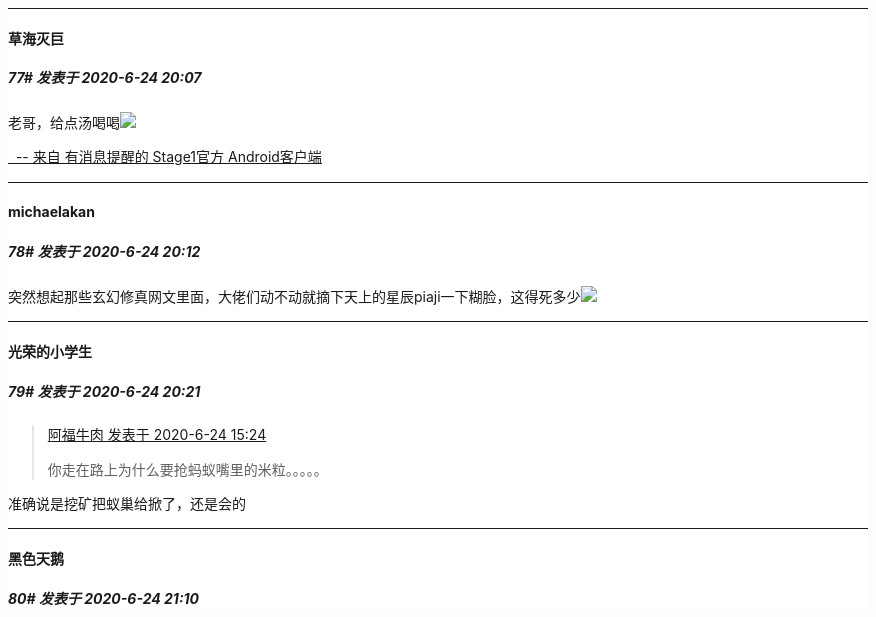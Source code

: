 






*****

####  草海灭巨  
##### 77#       发表于 2020-6-24 20:07




老哥，给点汤喝喝<img src="https://static.saraba1st.com/image/smiley/face2017/033.png" referrerpolicy="no-referrer">

[  -- 来自 有消息提醒的 Stage1官方 Android客户端](https://www.coolapk.com/apk/140634)







*****

####  michaelakan  
##### 78#       发表于 2020-6-24 20:12




突然想起那些玄幻修真网文里面，大佬们动不动就摘下天上的星辰piaji一下糊脸，这得死多少<img src="https://static.saraba1st.com/image/smiley/face2017/037.png" referrerpolicy="no-referrer">







*****

####  光荣的小学生  
##### 79#       发表于 2020-6-24 20:21



<blockquote><a href="httphttps://bbs.saraba1st.com/2b/forum.php?mod=redirect&amp;goto=findpost&amp;pid=47934900&amp;ptid=1943850" target="_blank">阿福牛肉 发表于 2020-6-24 15:24</a>

你走在路上为什么要抢蚂蚁嘴里的米粒。。。。。</blockquote>
准确说是挖矿把蚁巢给掀了，还是会的







*****

####  黑色天鹅  
##### 80#       发表于 2020-6-24 21:10



